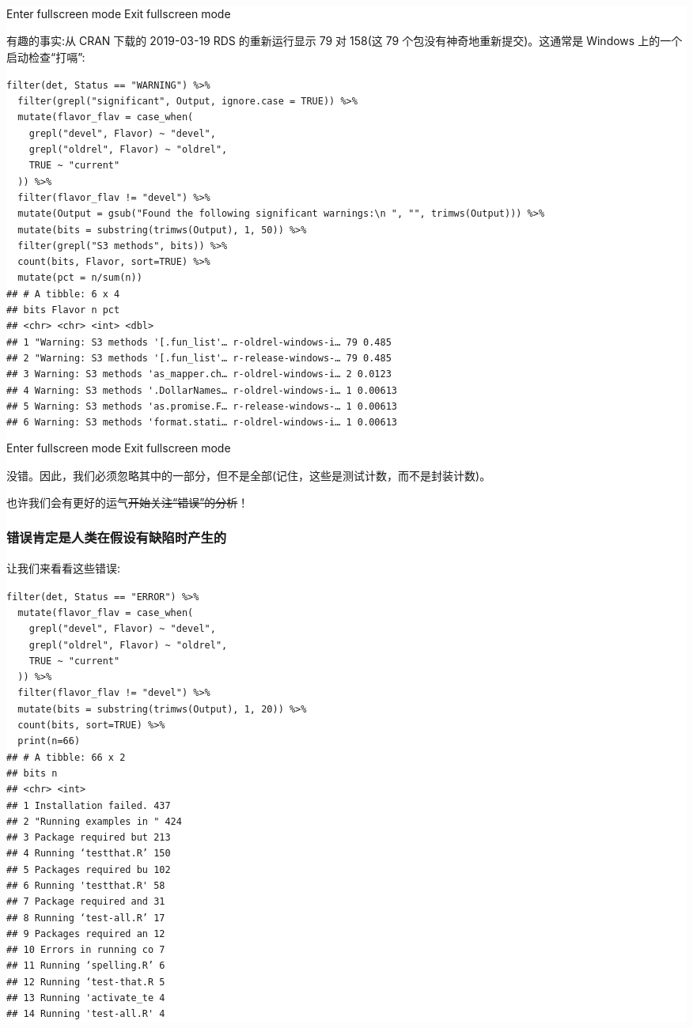 Enter fullscreen mode Exit fullscreen mode

有趣的事实:从 CRAN 下载的 2019-03-19 RDS 的重新运行显示 79 对 158(这 79 个包没有神奇地重新提交)。这通常是 Windows 上的一个启动检查“打嗝”:

```
filter(det, Status == "WARNING") %>% 
  filter(grepl("significant", Output, ignore.case = TRUE)) %>%
  mutate(flavor_flav = case_when(
    grepl("devel", Flavor) ~ "devel",
    grepl("oldrel", Flavor) ~ "oldrel",
    TRUE ~ "current"
  )) %>% 
  filter(flavor_flav != "devel") %>% 
  mutate(Output = gsub("Found the following significant warnings:\n ", "", trimws(Output))) %>% 
  mutate(bits = substring(trimws(Output), 1, 50)) %>% 
  filter(grepl("S3 methods", bits)) %>% 
  count(bits, Flavor, sort=TRUE) %>% 
  mutate(pct = n/sum(n))
## # A tibble: 6 x 4
## bits Flavor n pct
## <chr> <chr> <int> <dbl>
## 1 "Warning: S3 methods '[.fun_list'… r-oldrel-windows-i… 79 0.485  
## 2 "Warning: S3 methods '[.fun_list'… r-release-windows-… 79 0.485  
## 3 Warning: S3 methods 'as_mapper.ch… r-oldrel-windows-i… 2 0.0123 
## 4 Warning: S3 methods '.DollarNames… r-oldrel-windows-i… 1 0.00613
## 5 Warning: S3 methods 'as.promise.F… r-release-windows-… 1 0.00613
## 6 Warning: S3 methods 'format.stati… r-oldrel-windows-i… 1 0.00613 
```

Enter fullscreen mode Exit fullscreen mode

没错。因此，我们必须忽略其中的一部分，但不是全部(记住，这些是测试计数，而不是封装计数)。

也许我们会有更好的运气~~开始关注“错误”的分析~~！

### 错误肯定是人类在假设有缺陷时产生的

让我们来看看这些错误:

```
filter(det, Status == "ERROR") %>%
  mutate(flavor_flav = case_when(
    grepl("devel", Flavor) ~ "devel",
    grepl("oldrel", Flavor) ~ "oldrel",
    TRUE ~ "current"
  )) %>% 
  filter(flavor_flav != "devel") %>% 
  mutate(bits = substring(trimws(Output), 1, 20)) %>% 
  count(bits, sort=TRUE) %>% 
  print(n=66)
## # A tibble: 66 x 2
## bits n
## <chr> <int>
## 1 Installation failed. 437
## 2 "Running examples in " 424
## 3 Package required but 213
## 4 Running ‘testthat.R’ 150
## 5 Packages required bu 102
## 6 Running 'testthat.R' 58
## 7 Package required and 31
## 8 Running ‘test-all.R’ 17
## 9 Packages required an 12
## 10 Errors in running co 7
## 11 Running ‘spelling.R’ 6
## 12 Running ‘test-that.R 5
## 13 Running 'activate_te 4
## 14 Running 'test-all.R' 4
```